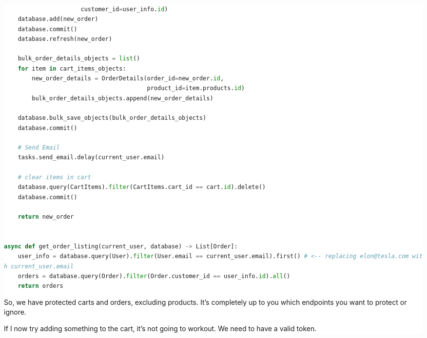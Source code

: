 ```python
                      customer_id=user_info.id)
    database.add(new_order)
    database.commit()
    database.refresh(new_order)

    bulk_order_details_objects = list()
    for item in cart_items_objects:
        new_order_details = OrderDetails(order_id=new_order.id,
                                         product_id=item.products.id)
        bulk_order_details_objects.append(new_order_details)

    database.bulk_save_objects(bulk_order_details_objects)
    database.commit()

    # Send Email
    tasks.send_email.delay(current_user.email)

    # clear items in cart
    database.query(CartItems).filter(CartItems.cart_id == cart.id).delete()
    database.commit()

    return new_order


async def get_order_listing(current_user, database) -> List[Order]:
    user_info = database.query(User).filter(User.email == current_user.email).first() # <-- replacing elon@tesla.com with current_user.email
    orders = database.query(Order).filter(Order.customer_id == user_info.id).all()
    return orders
```

So, we have protected carts and orders, excluding products. It’s completely up to you which endpoints you want to protect or ignore.

If I now try adding something to the cart, it’s not going to workout. We need to have a valid token.
